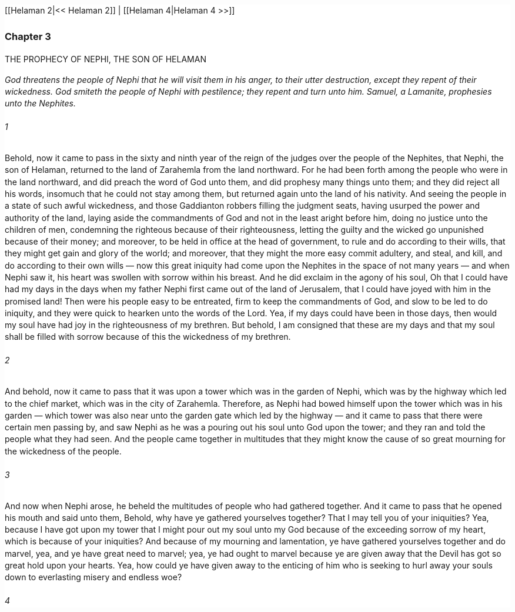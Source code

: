 [[Helaman 2|<< Helaman 2]]  |  [[Helaman 4|Helaman 4 >>]]

### Chapter 3
THE PROPHECY OF NEPHI, THE SON OF HELAMAN


*God threatens the people of Nephi that he will visit them in his anger, to their utter destruction, except they repent of their wickedness. God smiteth the people of Nephi with pestilence; they repent and turn unto him. Samuel, a Lamanite, prophesies unto the Nephites.*

###### 1
Behold, now it came to pass in the sixty and ninth year of the reign of the judges over the people of the Nephites, that Nephi, the son of Helaman, returned to the land of Zarahemla from the land northward. For he had been forth among the people who were in the land northward, and did preach the word of God unto them, and did prophesy many things unto them; and they did reject all his words, insomuch that he could not stay among them, but returned again unto the land of his nativity. And seeing the people in a state of such awful wickedness, and those Gaddianton robbers filling the judgment seats, having usurped the power and authority of the land, laying aside the commandments of God and not in the least aright before him, doing no justice unto the children of men, condemning the righteous because of their righteousness, letting the guilty and the wicked go unpunished because of their money; and moreover, to be held in office at the head of government, to rule and do according to their wills, that they might get gain and glory of the world; and moreover, that they might the more easy commit adultery, and steal, and kill, and do according to their own wills — now this great iniquity had come upon the Nephites in the space of not many years — and when Nephi saw it, his heart was swollen with sorrow within his breast. And he did exclaim in the agony of his soul, Oh that I could have had my days in the days when my father Nephi first came out of the land of Jerusalem, that I could have joyed with him in the promised land! Then were his people easy to be entreated, firm to keep the commandments of God, and slow to be led to do iniquity, and they were quick to hearken unto the words of the Lord. Yea, if my days could have been in those days, then would my soul have had joy in the righteousness of my brethren. But behold, I am consigned that these are my days and that my soul shall be filled with sorrow because of this the wickedness of my brethren.

###### 2
And behold, now it came to pass that it was upon a tower which was in the garden of Nephi, which was by the highway which led to the chief market, which was in the city of Zarahemla. Therefore, as Nephi had bowed himself upon the tower which was in his garden — which tower was also near unto the garden gate which led by the highway — and it came to pass that there were certain men passing by, and saw Nephi as he was a pouring out his soul unto God upon the tower; and they ran and told the people what they had seen. And the people came together in multitudes that they might know the cause of so great mourning for the wickedness of the people.

###### 3
And now when Nephi arose, he beheld the multitudes of people who had gathered together. And it came to pass that he opened his mouth and said unto them, Behold, why have ye gathered yourselves together? That I may tell you of your iniquities? Yea, because I have got upon my tower that I might pour out my soul unto my God because of the exceeding sorrow of my heart, which is because of your iniquities? And because of my mourning and lamentation, ye have gathered yourselves together and do marvel, yea, and ye have great need to marvel; yea, ye had ought to marvel because ye are given away that the Devil has got so great hold upon your hearts. Yea, how could ye have given away to the enticing of him who is seeking to hurl away your souls down to everlasting misery and endless woe?

###### 4